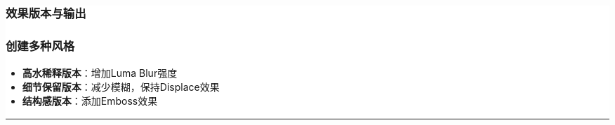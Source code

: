 
### 效果版本与输出

### 创建多种风格
- **高水稀释版本**：增加Luma Blur强度
- **细节保留版本**：减少模糊，保持Displace效果
- **结构感版本**：添加Emboss效果



---

